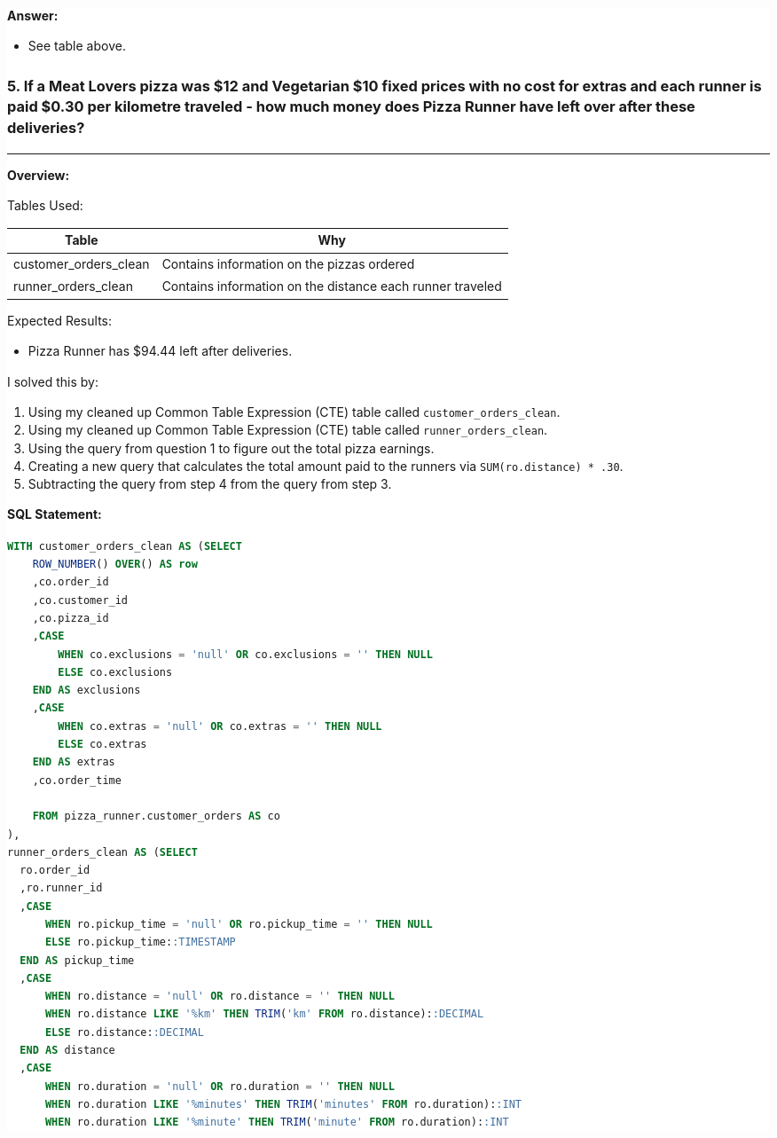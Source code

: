 **Answer:**
- See table above.

### 5. If a Meat Lovers pizza was $12 and Vegetarian $10 fixed prices with no cost for extras and each runner is paid $0.30 per kilometre traveled - how much money does Pizza Runner have left over after these deliveries?
________________________________________________________________________________________________________________________
**Overview:**

Tables Used:

| Table | Why |
| ----- | --- |
| customer_orders_clean | Contains information on the pizzas ordered |
| runner_orders_clean | Contains information on the distance each runner traveled |

Expected Results:
- Pizza Runner has $94.44 left after deliveries.

I solved this by:

1. Using my cleaned up Common Table Expression (CTE) table called `customer_orders_clean`.
2. Using my cleaned up Common Table Expression (CTE) table called `runner_orders_clean`.
3. Using the query from question 1 to figure out the total pizza earnings.
4. Creating a new query that calculates the total amount paid to the runners via `SUM(ro.distance) * .30`.
5. Subtracting the query from step 4 from the query from step 3.

**SQL Statement:**
	
```sql	
WITH customer_orders_clean AS (SELECT
	ROW_NUMBER() OVER() AS row
    ,co.order_id
	,co.customer_id
	,co.pizza_id
	,CASE
		WHEN co.exclusions = 'null' OR co.exclusions = '' THEN NULL
   	 	ELSE co.exclusions
	END AS exclusions
	,CASE
		WHEN co.extras = 'null' OR co.extras = '' THEN NULL
    	ELSE co.extras
	END AS extras
	,co.order_time

	FROM pizza_runner.customer_orders AS co
),
runner_orders_clean AS (SELECT
  ro.order_id
  ,ro.runner_id
  ,CASE
      WHEN ro.pickup_time = 'null' OR ro.pickup_time = '' THEN NULL
      ELSE ro.pickup_time::TIMESTAMP
  END AS pickup_time
  ,CASE
      WHEN ro.distance = 'null' OR ro.distance = '' THEN NULL
      WHEN ro.distance LIKE '%km' THEN TRIM('km' FROM ro.distance)::DECIMAL
      ELSE ro.distance::DECIMAL
  END AS distance
  ,CASE
      WHEN ro.duration = 'null' OR ro.duration = '' THEN NULL
      WHEN ro.duration LIKE '%minutes' THEN TRIM('minutes' FROM ro.duration)::INT
      WHEN ro.duration LIKE '%minute' THEN TRIM('minute' FROM ro.duration)::INT
```